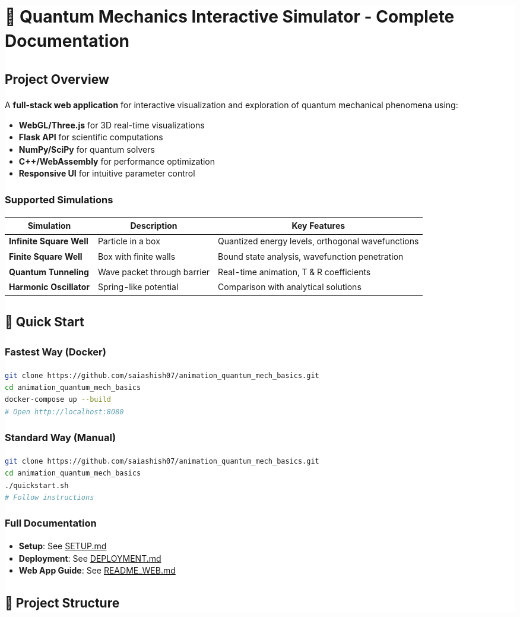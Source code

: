 # 🔬 Quantum Mechanics Interactive Simulator - Complete Documentation

## Project Overview

A **full-stack web application** for interactive visualization and exploration of quantum mechanical phenomena using:

- **WebGL/Three.js** for 3D real-time visualizations
- **Flask API** for scientific computations
- **NumPy/SciPy** for quantum solvers
- **C++/WebAssembly** for performance optimization
- **Responsive UI** for intuitive parameter control

### Supported Simulations

| Simulation | Description | Key Features |
|-----------|-------------|--------------|
| **Infinite Square Well** | Particle in a box | Quantized energy levels, orthogonal wavefunctions |
| **Finite Square Well** | Box with finite walls | Bound state analysis, wavefunction penetration |
| **Quantum Tunneling** | Wave packet through barrier | Real-time animation, T & R coefficients |
| **Harmonic Oscillator** | Spring-like potential | Comparison with analytical solutions |

## 🚀 Quick Start

### Fastest Way (Docker)
```bash
git clone https://github.com/saiashish07/animation_quantum_mech_basics.git
cd animation_quantum_mech_basics
docker-compose up --build
# Open http://localhost:8080
```

### Standard Way (Manual)
```bash
git clone https://github.com/saiashish07/animation_quantum_mech_basics.git
cd animation_quantum_mech_basics
./quickstart.sh
# Follow instructions
```

### Full Documentation
- **Setup**: See [SETUP.md](SETUP.md)
- **Deployment**: See [DEPLOYMENT.md](DEPLOYMENT.md)
- **Web App Guide**: See [README_WEB.md](README_WEB.md)

## 📁 Project Structure

